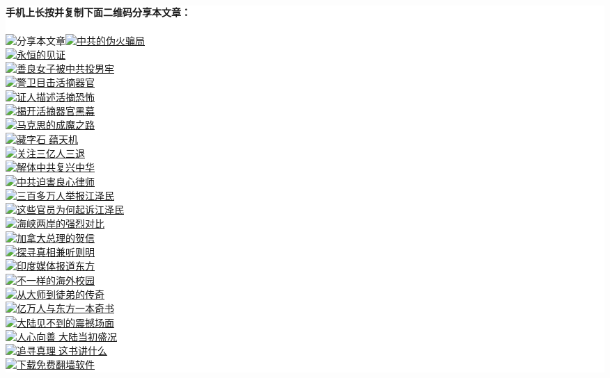 <strong>手机上长按并复制下面二维码分享本文章：</strong><br><br><img src="https://quickchart.io/qr?size=256&text=https://github.com/1992513/djy/blob/master/gb/20/5/6/n12086030.md%231" title="分享本文章"></td><td VALIGN=TOP><a href="https://github.com/1992513/djy/blob/master/gb/16/1/21/n4622075.md?dfh#1" target="_blank"><img src="https://raw.githubusercontent.com/1992513/djy/master/gb/300/wei-f1.jpg" title="中共的伪火骗局"  alt="中共的伪火骗局"></a><br><a href="https://github.com/1992513/www/blob/master/README.md?dfh#9" target="_blank"><img src="https://raw.githubusercontent.com/1992513/djy/master/gb/300/yong-h.jpg" title="永恒的见证"  alt="永恒的见证"></a><br><a href="https://github.com/1992513/djy/blob/master/gb/13/9/29/n3974789.md?dfh#1" target="_blank"><img src="https://raw.githubusercontent.com/1992513/djy/master/gb/300/shang-lnz.jpg" title="善良女子被中共投男牢"  alt="善良女子被中共投男牢"></a><br><a href="https://github.com/1992513/djy/blob/master/gb/16/3/16/n4663449.md?dfh#1" target="_blank"><img src="https://raw.githubusercontent.com/1992513/djy/master/gb/300/huo-z3.jpg" title="警卫目击活摘器官"  alt="警卫目击活摘器官"></a><br><a href="https://github.com/1992513/djy/blob/master/gb/16/8/7/n8177641.md?dfh#1" target="_blank"><img src="https://raw.githubusercontent.com/1992513/djy/master/gb/300/huo-z4.jpg" title="证人描述活摘恐怖"  alt="证人描述活摘恐怖"></a><br><a href="https://github.com/1992513/djy/blob/master/gb/10/4/19/n2881569.md?dfh#1" target="_blank"><img src="https://raw.githubusercontent.com/1992513/djy/master/gb/300/huo-z1.jpg" title="揭开活摘器官黑幕"  alt="揭开活摘器官黑幕"></a><br><a href="https://github.com/1992513/djy/blob/master/gb/10/11/7/n3077476.md?dfh#1" target="_blank"><img src="https://raw.githubusercontent.com/1992513/djy/master/gb/300/ma-ks.jpg" title="马克思的成魔之路"  alt="马克思的成魔之路"></a><br><a href="https://github.com/1992513/djy/blob/master/gb/14/6/9/n4173977.md?dfh#1" target="_blank"><img src="https://raw.githubusercontent.com/1992513/djy/master/gb/300/chang-zs.jpg" title="藏字石 蕴天机"  alt="藏字石 蕴天机"></a><br><a href="https://github.com/1992513/djy/blob/master/gb/18/5/10/n10381511.md?dfh#1" target="_blank"><img src="https://raw.githubusercontent.com/1992513/djy/master/gb/300/st1.jpg" title="关注三亿人三退"  alt="关注三亿人三退"></a><br><a href="https://github.com/1992513/djy/blob/master/gb/18/3/21/n10237682.md?dfh#1" target="_blank"><img src="https://raw.githubusercontent.com/1992513/djy/master/gb/300/jie-t.jpg" title="解体中共复兴中华"  alt="解体中共复兴中华"></a><br><a href="https://github.com/1992513/djy/blob/master/gb/9/2/9/n2422991.md?dfh#1" target="_blank"><img src="https://raw.githubusercontent.com/1992513/djy/master/gb/300/gao-zs.jpg" title="中共迫害良心律师"  alt="中共迫害良心律师"></a><br><a href="https://github.com/1992513/djy/blob/master/gb/18/12/9/n10900044.md?dfh#1" target="_blank"><img src="https://raw.githubusercontent.com/1992513/djy/master/gb/300/sj1.jpg" title="三百多万人举报江泽民"  alt="三百多万人举报江泽民"></a><br><a href="https://github.com/1992513/djy/blob/master/gb/18/8/28/n10672014.md?dfh#1" target="_blank"><img src="https://raw.githubusercontent.com/1992513/djy/master/gb/300/sj2.jpg" title="这些官员为何起诉江泽民"  alt="这些官员为何起诉江泽民"></a><br><a href="https://github.com/1992513/djy/blob/master/gb/8/12/18/n2367165.md?dfh#1" target="_blank"><img src="https://raw.githubusercontent.com/1992513/djy/master/gb/300/liangan.jpg" title="海峡两岸的强烈对比"  alt="海峡两岸的强烈对比"></a><br><a href="https://github.com/1992513/djy/blob/master/gb/15/12/10/n4593139.md?dfh#1" target="_blank"><img src="https://raw.githubusercontent.com/1992513/djy/master/gb/300/jia-ndzl.jpg" title="加拿大总理的贺信"  alt="加拿大总理的贺信"></a><br><a href="https://github.com/1992513/djy/blob/master/gb/11/6/17/n3289382.md?dfh#1" target="_blank"><img src="https://raw.githubusercontent.com/1992513/djy/master/gb/300/xiao-wd.jpg" title="探寻真相兼听则明"  alt="探寻真相兼听则明"></a><br><a href="https://github.com/1992513/djy/blob/master/gb/18/10/27/n10812623.md?dfh#1" target="_blank"><img src="https://raw.githubusercontent.com/1992513/djy/master/gb/300/yindu.jpg" title="印度媒体报道东方"  alt="印度媒体报道东方"></a><br><a href="https://github.com/1992513/djy/blob/master/gb/18/6/9/n10469652.md?dfh#1" target="_blank"><img src="https://raw.githubusercontent.com/1992513/djy/master/gb/300/xie-j.jpg" title="不一样的海外校园"  alt="不一样的海外校园"></a><br><a href="https://github.com/1992513/djy/blob/master/gb/7/4/5/n1669415.md?dfh#1" target="_blank"><img src="https://raw.githubusercontent.com/1992513/djy/master/gb/300/li-up.jpg" title="从大师到徒弟的传奇"  alt="从大师到徒弟的传奇"></a><br><a href="https://github.com/1992513/djy/blob/master/gb/17/5/26/n9191512.md?dfh#1" target="_blank"><img src="https://raw.githubusercontent.com/1992513/djy/master/gb/300/zfl2.jpg" title="亿万人与东方一本奇书"  alt="亿万人与东方一本奇书"></a><br><a href="https://github.com/1992513/djy/blob/master/gb/13/11/27/n4020290.md?dfh#1" target="_blank"><img src="https://raw.githubusercontent.com/1992513/djy/master/gb/300/zhen-h.jpg" title="大陆见不到的震撼场面"  alt="大陆见不到的震撼场面"></a><br><a href="https://github.com/1992513/djy/blob/master/gb/15/7/17/n4482910.md?dfh#1" target="_blank"><img src="https://raw.githubusercontent.com/1992513/djy/master/gb/300/dalu-sk.jpg" title="人心向善 大陆当初盛况"  alt="人心向善 大陆当初盛况"></a><br><a href="https://github.com/1992513/djy/blob/master/gb/19/1/5/n10955468.md?dfh#1" target="_blank"><img src="https://raw.githubusercontent.com/1992513/djy/master/gb/300/zfl1.jpg" title="追寻真理 这书讲什么"  alt="追寻真理 这书讲什么"></a><br><a href="https://github.com/1992513/www/blob/master/README.md?dfh#1" target="_blank"><img src="https://raw.githubusercontent.com/1992513/djy/master/gb/300/fq1.jpg" title="下载免费翻墙软件"  alt="下载免费翻墙软件"></a><br></td></tr></table>
